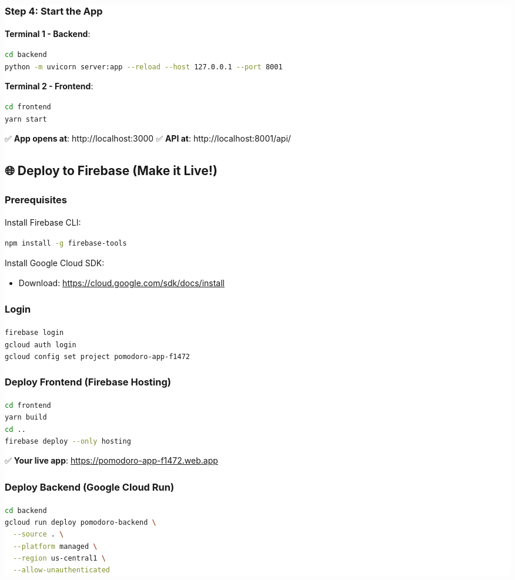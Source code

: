 ### Step 4: Start the App

**Terminal 1 - Backend**:
```bash
cd backend
python -m uvicorn server:app --reload --host 127.0.0.1 --port 8001
```

**Terminal 2 - Frontend**:
```bash
cd frontend
yarn start
```

✅ **App opens at**: http://localhost:3000
✅ **API at**: http://localhost:8001/api/

## 🌐 Deploy to Firebase (Make it Live!)

### Prerequisites

Install Firebase CLI:
```bash
npm install -g firebase-tools
```

Install Google Cloud SDK:
- Download: https://cloud.google.com/sdk/docs/install

### Login

```bash
firebase login
gcloud auth login
gcloud config set project pomodoro-app-f1472
```

### Deploy Frontend (Firebase Hosting)

```bash
cd frontend
yarn build
cd ..
firebase deploy --only hosting
```

✅ **Your live app**: https://pomodoro-app-f1472.web.app

### Deploy Backend (Google Cloud Run)

```bash
cd backend
gcloud run deploy pomodoro-backend \
  --source . \
  --platform managed \
  --region us-central1 \
  --allow-unauthenticated
```

